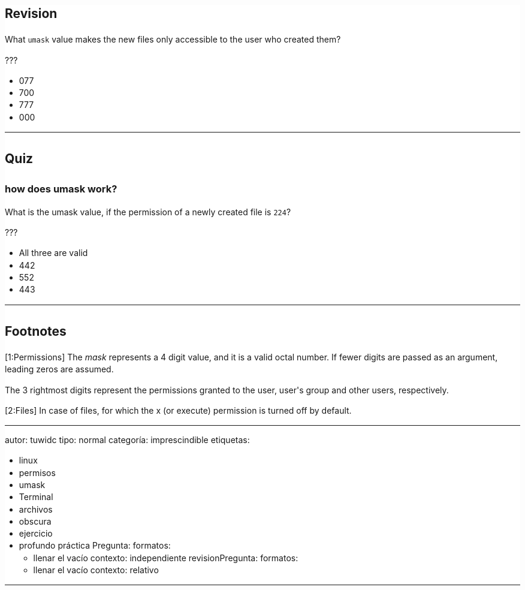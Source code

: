 
## Revision

What `umask` value makes the new files only accessible to the user who created them?

???

- 077
- 700
- 777
- 000

---

## Quiz

### how does umask work?

What is the umask value, if the permission of a newly created file is `224`?

???

- All three are valid
- 442
- 552
- 443

---

## Footnotes

[1:Permissions]
The _mask_ represents a 4 digit value, and it is a valid octal number. If fewer digits are passed as an argument, leading zeros are assumed.

The 3 rightmost digits represent the permissions granted to the user, user's group and other users, respectively.

[2:Files]
In case of files, for which the x (or execute) permission is turned off by default.




---
 autor: tuwidc
 tipo: normal
 categoría: imprescindible
 etiquetas:
   - linux
   - permisos
   - umask
   - Terminal
   - archivos
   - obscura
   - ejercicio
   - profundo
 práctica Pregunta:
   formatos:
     - llenar el vacío
   contexto: independiente
 revisionPregunta:
   formatos:
     - llenar el vacío
   contexto: relativo
 ---
